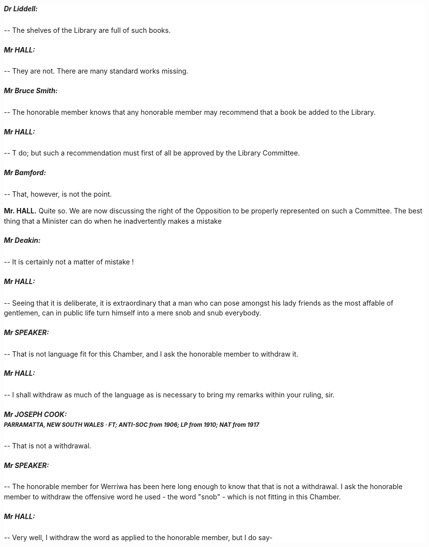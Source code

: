 ##### Dr Liddell:

--  The shelves of the Library are full of such books. 

##### Mr HALL:

-- They are not. There are many standard works missing. 

##### Mr Bruce Smith:

--  The honorable member knows that any honorable member may recommend that a book be added to the Library. 

##### Mr HALL:

-- T do; but such a recommendation must first of all be approved by the Library Committee. 

##### Mr Bamford:

--  That, however, is not the point. 


 **Mr. HALL.** Quite so. We are now discussing the right of the Opposition to be properly represented on such a Committee. The best thing that a Minister can do when he inadvertently makes a mistake 

##### Mr Deakin:

--  It is certainly not a matter of mistake ! 

##### Mr HALL:

-- Seeing that it is deliberate, it is extraordinary that a man who can pose amongst his lady friends as the most affable of gentlemen, can in public life turn himself into a mere snob and snub everybody. 

##### Mr SPEAKER:

-- That is not language fit for this Chamber, and I ask the honorable member to withdraw it. 

##### Mr HALL:

-- I shall withdraw as much of the language as is necessary to bring my remarks within your ruling, sir. 

##### Mr JOSEPH COOK:<br><small class="text-muted">PARRAMATTA, NEW SOUTH WALES &middot; FT; ANTI-SOC from 1906; LP from 1910; NAT from 1917</small>

--  That is not a withdrawal. 

##### Mr SPEAKER:

-- The honorable member for Werriwa has been here long enough to know that that is not a withdrawal. I ask the honorable member to withdraw the offensive word he used - the word "snob" - which is not fitting in this Chamber. 

##### Mr HALL:

-- Very well, I withdraw the word as applied to the honorable member, but I do say- 
